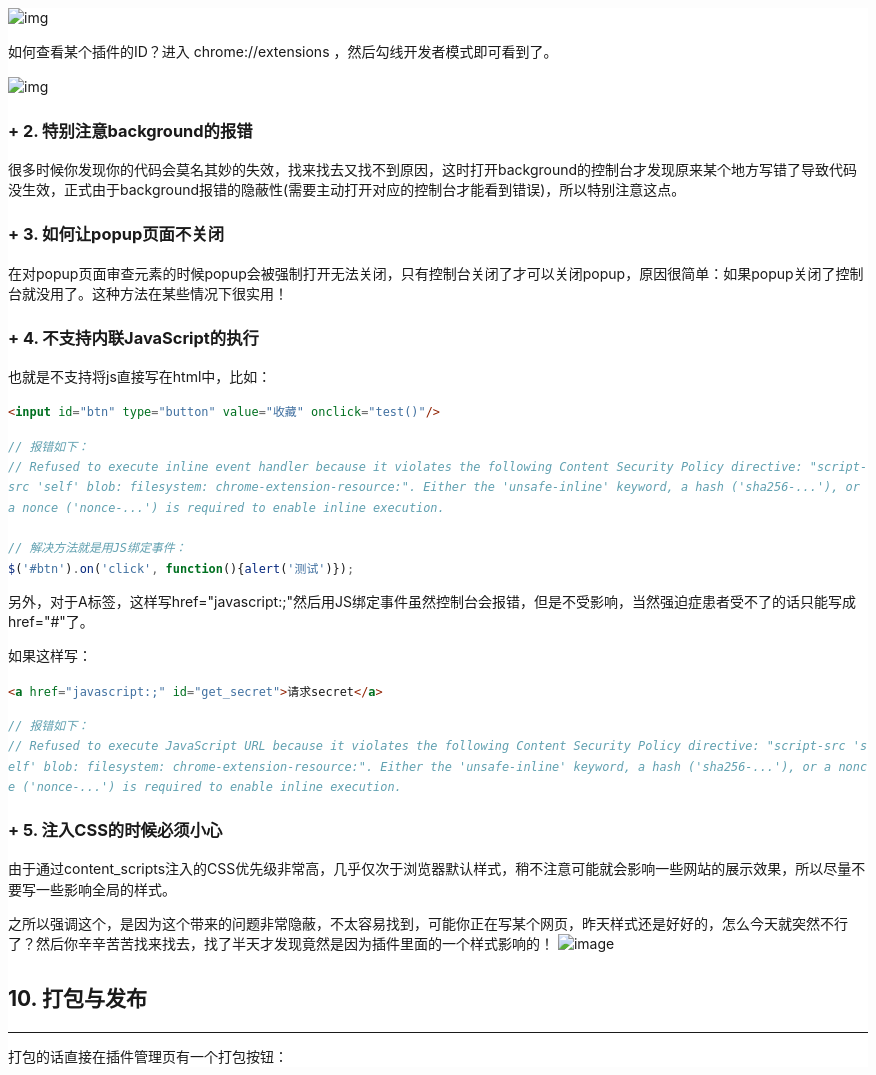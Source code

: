 ![img](https://images2015.cnblogs.com/blog/352797/201707/352797-20170711102256712-51940037.png)

如何查看某个插件的ID？进入 chrome://extensions ，然后勾线开发者模式即可看到了。

![img](https://images2015.cnblogs.com/blog/352797/201707/352797-20170711102308431-360409003.png)

### + 2. 特别注意background的报错
很多时候你发现你的代码会莫名其妙的失效，找来找去又找不到原因，这时打开background的控制台才发现原来某个地方写错了导致代码没生效，正式由于background报错的隐蔽性(需要主动打开对应的控制台才能看到错误)，所以特别注意这点。

### + 3. 如何让popup页面不关闭
在对popup页面审查元素的时候popup会被强制打开无法关闭，只有控制台关闭了才可以关闭popup，原因很简单：如果popup关闭了控制台就没用了。这种方法在某些情况下很实用！

### + 4. 不支持内联JavaScript的执行
也就是不支持将js直接写在html中，比如：
```html
<input id="btn" type="button" value="收藏" onclick="test()"/>
```
```js
// 报错如下：
// Refused to execute inline event handler because it violates the following Content Security Policy directive: "script-src 'self' blob: filesystem: chrome-extension-resource:". Either the 'unsafe-inline' keyword, a hash ('sha256-...'), or a nonce ('nonce-...') is required to enable inline execution.

// 解决方法就是用JS绑定事件：
$('#btn').on('click', function(){alert('测试')});
```
另外，对于A标签，这样写href="javascript:;"然后用JS绑定事件虽然控制台会报错，但是不受影响，当然强迫症患者受不了的话只能写成href="#"了。

如果这样写：
```html
<a href="javascript:;" id="get_secret">请求secret</a>
```
```js
// 报错如下：
// Refused to execute JavaScript URL because it violates the following Content Security Policy directive: "script-src 'self' blob: filesystem: chrome-extension-resource:". Either the 'unsafe-inline' keyword, a hash ('sha256-...'), or a nonce ('nonce-...') is required to enable inline execution.
```

### + 5. 注入CSS的时候必须小心
由于通过content_scripts注入的CSS优先级非常高，几乎仅次于浏览器默认样式，稍不注意可能就会影响一些网站的展示效果，所以尽量不要写一些影响全局的样式。

之所以强调这个，是因为这个带来的问题非常隐蔽，不太容易找到，可能你正在写某个网页，昨天样式还是好好的，怎么今天就突然不行了？然后你辛辛苦苦找来找去，找了半天才发现竟然是因为插件里面的一个样式影响的！
![image](https://images2015.cnblogs.com/blog/352797/201707/352797-20170711102324665-787100296.png)


## 10. 打包与发布
___
打包的话直接在插件管理页有一个打包按钮：
